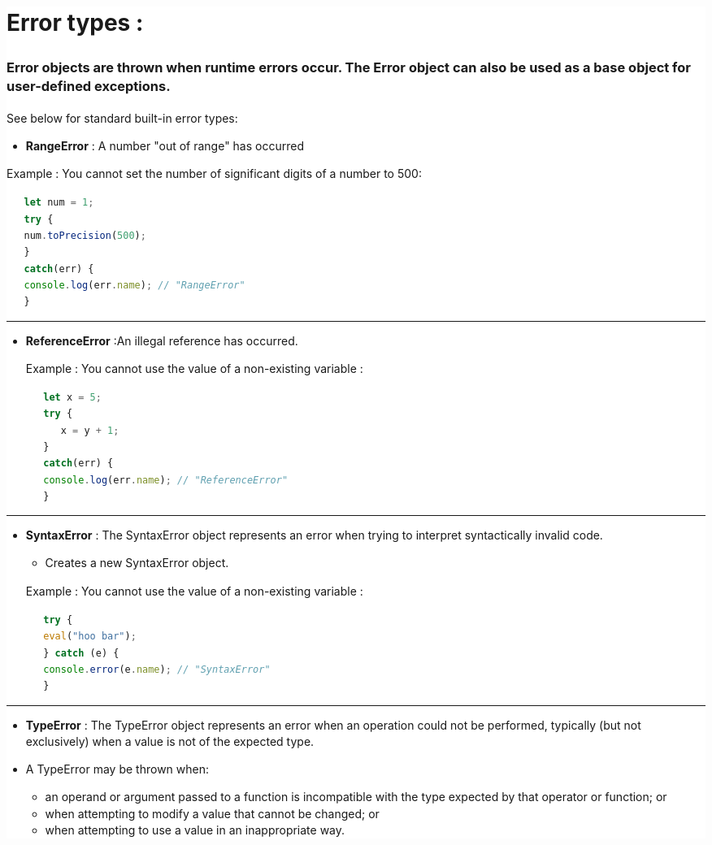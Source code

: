 # Error types : 
### Error objects are thrown when runtime errors occur. The Error object can also be used as a base object for user-defined exceptions. 

   See below for standard built-in error types: 
 *  **RangeError** : A number "out of range" has occurred
   
   Example : You cannot set the number of significant digits of a number to 500:
   ```javascript
      let num = 1;
      try {
      num.toPrecision(500);
      }
      catch(err) {
      console.log(err.name); // "RangeError"
      }
   ```
   ---

 *  **ReferenceError** :An illegal reference has occurred.
   
      Example : You cannot use the value of a non-existing variable :
      ```javascript
         let x = 5;
         try {
            x = y + 1;
         }
         catch(err) {
         console.log(err.name); // "ReferenceError"
         }
      ```
   ---
 *  **SyntaxError** : The SyntaxError object represents an error when trying to interpret syntactically invalid code.
      * Creates a new SyntaxError object.
   
      Example : You cannot use the value of a non-existing variable :
      ```javascript
         try {
         eval("hoo bar");
         } catch (e) {
         console.error(e.name); // "SyntaxError"
         }
      ```
   ---
*  **TypeError** : The TypeError object represents an error when an operation could not be performed, typically (but not exclusively) when a value is not of the expected type.

* A TypeError may be thrown when:
   * an operand or argument passed to a function is incompatible with the type expected by that operator or function; or
   * when attempting to modify a value that cannot be changed; or
   * when attempting to use a value in an inappropriate way.
   